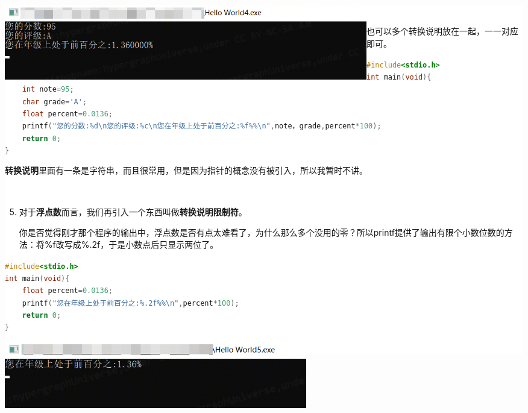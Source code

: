 <img src=".\引用图片\033.png" style="float:left;" width="600" />

&nbsp;

也可以多个转换说明放在一起，一一对应即可。

```C
#include<stdio.h>
int main(void){
    int note=95;
    char grade='A';
    float percent=0.0136;
	printf("您的分数:%d\n您的评级:%c\n您在年级上处于前百分之:%f%%\n",note，grade,percent*100);
    return 0;
}
```

​	**转换说明**里面有一条是字符串，而且很常用，但是因为指针的概念没有被引入，所以我暂时不讲。

&nbsp;

5. 对于**浮点数**而言，我们再引入一个东西叫做**转换说明限制符**。

   你是否觉得刚才那个程序的输出中，浮点数是否有点太难看了，为什么那么多个没用的零？所以printf提供了输出有限个小数位数的方法：将%f改写成%.2f，于是小数点后只显示两位了。

```c
#include<stdio.h>
int main(void){
    float percent=0.0136; 
    printf("您在年级上处于前百分之:%.2f%%\n",percent*100);
    return 0;
}
```

<img src=".\引用图片\034.png" style="float:left;" width="500" />

&nbsp;
